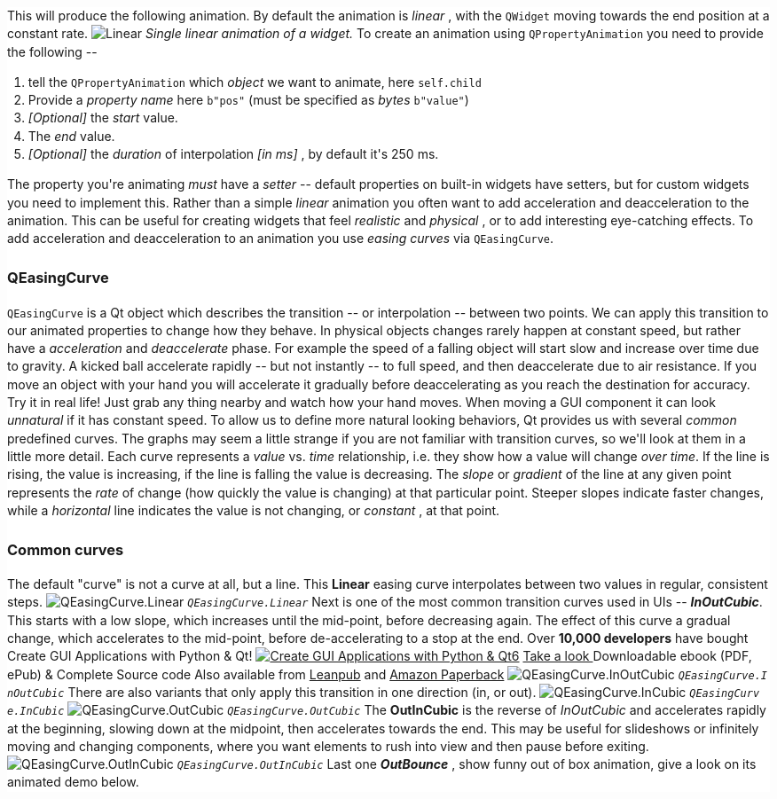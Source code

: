 This will produce the following animation. By default the animation is _linear_ , with the `QWidget` moving towards the end position at a constant rate.
![Linear](https://i.imgur.com/iboUFmL.gif) _Single linear animation of a widget._
To create an animation using `QPropertyAnimation` you need to provide the following --
  1. tell the `QPropertyAnimation` which _object_ we want to animate, here `self.child`
  2. Provide a _property name_ here `b"pos"` (must be specified as _bytes_ `b"value"`)
  3. _[Optional]_ the _start_ value.
  4. The _end_ value.
  5. _[Optional]_ the _duration_ of interpolation _[in ms]_ , by default it's 250 ms.


The property you're animating _must_ have a _setter_ -- default properties on built-in widgets have setters, but for custom widgets you need to implement this.
Rather than a simple _linear_ animation you often want to add acceleration and deacceleration to the animation. This can be useful for creating widgets that feel _realistic_ and _physical_ , or to add interesting eye-catching effects. To add acceleration and deacceleration to an animation you use _easing curves_ via `QEasingCurve`.
### QEasingCurve
`QEasingCurve` is a Qt object which describes the transition -- or interpolation -- between two points. We can apply this transition to our animated properties to change how they behave.
In physical objects changes rarely happen at constant speed, but rather have a _acceleration_ and _deaccelerate_ phase. For example the speed of a falling object will start slow and increase over time due to gravity. A kicked ball accelerate rapidly -- but not instantly -- to full speed, and then deaccelerate due to air resistance. If you move an object with your hand you will accelerate it gradually before deaccelerating as you reach the destination for accuracy.
Try it in real life! Just grab any thing nearby and watch how your hand moves.
When moving a GUI component it can look _unnatural_ if it has constant speed. To allow us to define more natural looking behaviors, Qt provides us with several _common_ predefined curves.
The graphs may seem a little strange if you are not familiar with transition curves, so we'll look at them in a little more detail.
Each curve represents a _value_ vs. _time_ relationship, i.e. they show how a value will change _over time_. If the line is rising, the value is increasing, if the line is falling the value is decreasing. The _slope_ or _gradient_ of the line at any given point represents the _rate_ of change (how quickly the value is changing) at that particular point. Steeper slopes indicate faster changes, while a _horizontal_ line indicates the value is not changing, or _constant_ , at that point.
### Common curves
The default "curve" is not a curve at all, but a line. This **Linear** easing curve interpolates between two values in regular, consistent steps.
![QEasingCurve.Linear](https://i.imgur.com/XfQ9v63.png) _`QEasingCurve.Linear`_
Next is one of the most common transition curves used in UIs -- **_InOutCubic_**. This starts with a low slope, which increases until the mid-point, before decreasing again. The effect of this curve a gradual change, which accelerates to the mid-point, before de-accelerating to a stop at the end.
Over **10,000 developers** have bought Create GUI Applications with Python & Qt!
[![Create GUI Applications with Python & Qt6](https://www.pythonguis.com/static/theme/images/products/pyqt6-book.png)](https://www.pythonguis.com/pyqt6-book/)
[Take a look ](https://www.pythonguis.com/pyqt6-book/)
Downloadable ebook (PDF, ePub) & Complete Source code
Also available from [Leanpub](https://www.leanpub.com/pyqt6-book/) and [Amazon Paperback](https://www.amazon.com/dp/B0B1CK5ZZ1/)
![QEasingCurve.InOutCubic](https://i.imgur.com/SwItQRT.png) _`QEasingCurve.InOutCubic`_
There are also variants that only apply this transition in one direction (in, or out).
![QEasingCurve.InCubic](https://i.imgur.com/R3gykov.png) _`QEasingCurve.InCubic`_
![QEasingCurve.OutCubic](https://i.imgur.com/7LikOZj.png) _`QEasingCurve.OutCubic`_
The **OutInCubic** is the reverse of _InOutCubic_ and accelerates rapidly at the beginning, slowing down at the midpoint, then accelerates towards the end. This may be useful for slideshows or infinitely moving and changing components, where you want elements to rush into view and then pause before exiting.
![QEasingCurve.OutInCubic](https://i.imgur.com/DiLBZet.png) _`QEasingCurve.OutInCubic`_
Last one **_OutBounce_** , show funny out of box animation, give a look on its animated demo below.